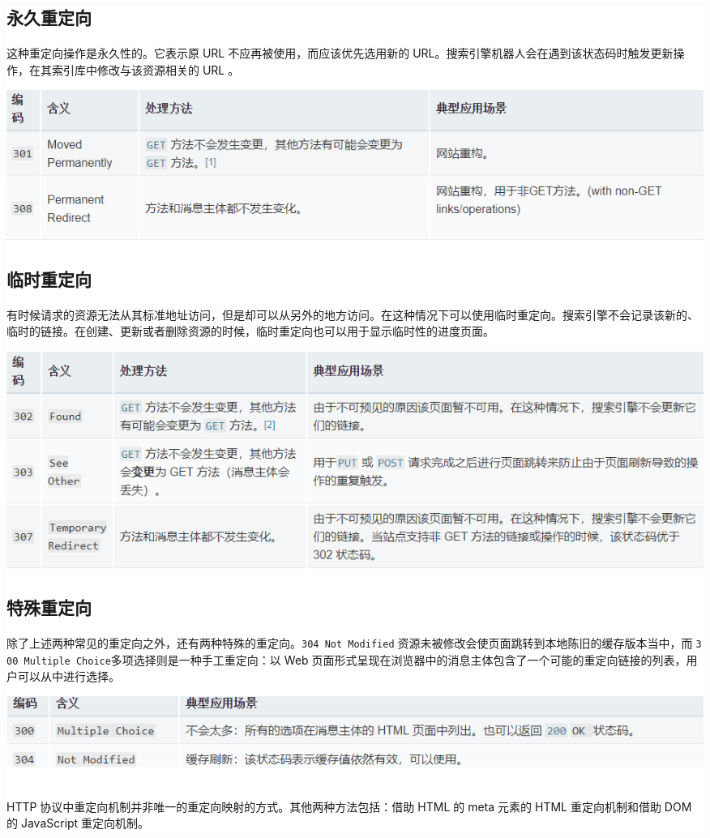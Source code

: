 
## 永久重定向
这种重定向操作是永久性的。它表示原 URL 不应再被使用，而应该优先选用新的 URL。搜索引擎机器人会在遇到该状态码时触发更新操作，在其索引库中修改与该资源相关的 URL 。
    
![redirect-permanent](../../../../resources/images/http/redirect-permanent.png)  
    

## 临时重定向
有时候请求的资源无法从其标准地址访问，但是却可以从另外的地方访问。在这种情况下可以使用临时重定向。搜索引擎不会记录该新的、临时的链接。在创建、更新或者删除资源的时候，临时重定向也可以用于显示临时性的进度页面。
    
![redirect-temp](../../../../resources/images/http/redirect-temp.png)  
    

## 特殊重定向
除了上述两种常见的重定向之外，还有两种特殊的重定向。`304 Not Modified` 资源未被修改会使页面跳转到本地陈旧的缓存版本当中，而 `300 Multiple Choice`多项选择则是一种手工重定向：以 Web 页面形式呈现在浏览器中的消息主体包含了一个可能的重定向链接的列表，用户可以从中进行选择。
    
![redirect-multichoice](../../../../resources/images/http/redirect-multichoice.png)  
    

## 
HTTP 协议中重定向机制并非唯一的重定向映射的方式。其他两种方法包括：借助 HTML 的 meta 元素的 HTML 重定向机制和借助 DOM 的 JavaScript 重定向机制。
    